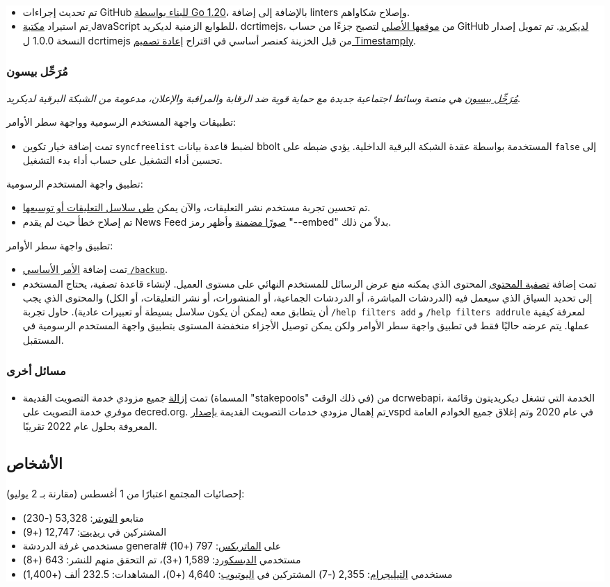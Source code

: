 * تم تحديث إجراءات GitHub [للبناء بواسطة Go 1.20](https://github.com/decred/dcrtime/pull/91)، بالإضافة إلى إضافة linters وإصلاح شكاواهم.
* تم استيراد [مكتبة ](https://github.com/decred/dcrtimejs)JavaScript للطوابع الزمنية لديكريد، dcrtimejs، من [موقعها الأصلي](https://github.com/tiagoalvesdulce/dcrtimejs) لتصبح جزءًا من حساب GitHub [لديكريد](https://github.com/decred/dcrtimejs). تم تمويل إصدار النسخة 1.0.0 ل dcrtimejs من قبل الخزينة كعنصر أساسي في اقتراح [إعادة تصميم Timestamply](https://proposals.decred.org/record/855a506).

### مُرَحِّل بيسون

_[مُرَحِّل بيسون](https://github.com/companyzero/bisonrelay) هي منصة وسائط اجتماعية جديدة مع حماية قوية ضد الرقابة والمراقبة والإعلان، مدعومة من الشبكة البرقية لديكريد._

تطبيقات واجهة المستخدم الرسومية وواجهة سطر الأوامر:

* تمت إضافة خيار تكوين `syncfreelist` لضبط قاعدة بيانات bbolt المستخدمة بواسطة عقدة الشبكة البرقية الداخلية. يؤدي ضبطه على `false` إلى تحسين أداء التشغيل على حساب أداء بدء التشغيل.

تطبيق واجهة المستخدم الرسومية:

* تم تحسين تجربة مستخدم نشر التعليقات، والآن يمكن [طي سلاسل التعليقات أو توسيعها](https://github.com/companyzero/bisonrelay/pull/298).
* تم إصلاح خطأ حيث لم يقدم News Feed [صورًا مضمنة](https://github.com/companyzero/bisonrelay/pull/296) وأظهر رمز "--embed" بدلاً من ذلك.

تطبيق واجهة سطر الأوامر:

* تمت إضافة [الأمر الأساسي `/backup`](https://github.com/companyzero/bisonrelay/pull/297).
* تمت إضافة [تصفية المحتوى](https://github.com/companyzero/bisonrelay/pull/265) المحتوى الذي يمكنه منع عرض الرسائل للمستخدم النهائي على مستوى العميل. لإنشاء قاعدة تصفية، يحتاج المستخدم إلى تحديد السياق الذي سيعمل فيه (الدردشات المباشرة، أو الدردشات الجماعية، أو المنشورات، أو نشر التعليقات، أو الكل) والمحتوى الذي يجب أن يتطابق معه (يمكن أن يكون سلاسل بسيطة أو تعبيرات عادية). حاول تجربة `/help filters add` و `/help filters addrule` لمعرفة كيفية عملها. يتم عرضه حاليًا فقط في تطبيق واجهة سطر الأوامر ولكن يمكن توصيل الأجزاء منخفضة المستوى بتطبيق واجهة المستخدم الرسومية في المستقبل.

### مسائل أخرى

* تمت [إزالة](https://github.com/decred/dcrwebapi/pull/158) جميع مزودي خدمة التصويت القديمة (المسماة "stakepools" في ذلك الوقت) من dcrwebapi، الخدمة التي تشغل ديكريديتون وقائمة موفري خدمة التصويت على decred.org. تم إهمال مزودي خدمات التصويت القديمة [بإصدار ](https://blog.decred.org/2020/06/02/A-More-Private-Way-to-Stake/)vspd في عام 2020 وتم إغلاق جميع الخوادم العامة المعروفة بحلول عام 2022 تقريبًا.

<a id="people" />

## الأشخاص

إحصائيات المجتمع اعتبارًا من 1 أغسطس (مقارنة بـ 2 يوليو):

* متابعو [التويتر](https://twitter.com/decredproject):  53,328 (-230)
* المشتركين في [ريديت](https://www.reddit.com/r/decred/): 12,747 (+9)
* مستخدمي غرفة الدردشة general# على [الماتريكس](https://chat.decred.org/): 797 (+10)
* مستخدمي [الديسكورد](https://discord.gg/GJ2GXfz): 1,589 (+3)، تم التحقق منهم للنشر: 643 (+8)
* مستخدمي [التيليجرام](https://t.me/Decred): 2,355 (-7)
المشتركين في [اليوتيوب](https://www.youtube.com/decredchannel): 4,640 (+0)، المشاهدات: 232.5 ألف (+1,400)
